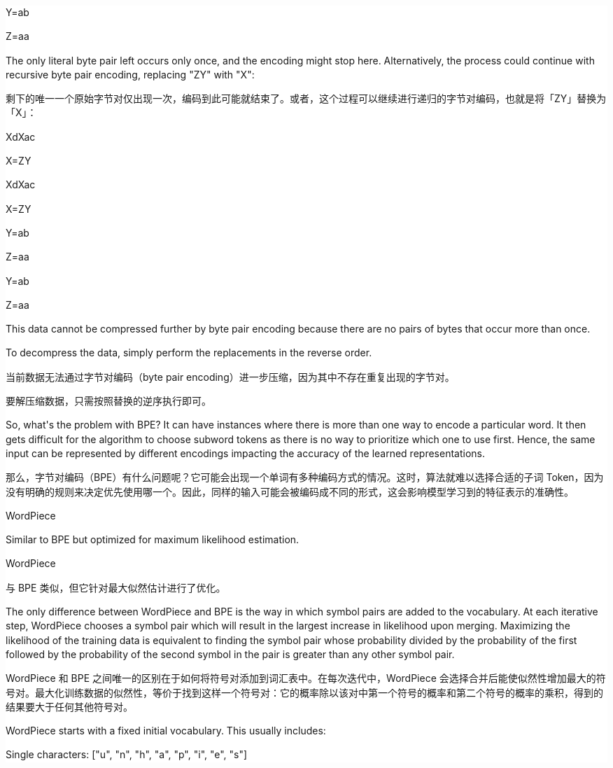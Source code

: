 Y=ab

Z=aa

The only literal byte pair left occurs only once, and the encoding might stop here. Alternatively, the process could continue with recursive byte pair encoding, replacing "ZY" with "X":

剩下的唯一一个原始字节对仅出现一次，编码到此可能就结束了。或者，这个过程可以继续进行递归的字节对编码，也就是将「ZY」替换为「X」：

XdXac

X=ZY

XdXac

X=ZY

Y=ab

Z=aa

Y=ab

Z=aa

This data cannot be compressed further by byte pair encoding because there are no pairs of bytes that occur more than once.

To decompress the data, simply perform the replacements in the reverse order.

当前数据无法通过字节对编码（byte pair encoding）进一步压缩，因为其中不存在重复出现的字节对。

要解压缩数据，只需按照替换的逆序执行即可。

So, what's the problem with BPE? It can have instances where there is more than one way to encode a particular word. It then gets difficult for the algorithm to choose subword tokens as there is no way to prioritize which one to use first. Hence, the same input can be represented by different encodings impacting the accuracy of the learned representations.

那么，字节对编码（BPE）有什么问题呢？它可能会出现一个单词有多种编码方式的情况。这时，算法就难以选择合适的子词 Token，因为没有明确的规则来决定优先使用哪一个。因此，同样的输入可能会被编码成不同的形式，这会影响模型学习到的特征表示的准确性。

WordPiece

Similar to BPE but optimized for maximum likelihood estimation.

WordPiece

与 BPE 类似，但它针对最大似然估计进行了优化。

The only difference between WordPiece and BPE is the way in which symbol pairs are added to the vocabulary. At each iterative step, WordPiece chooses a symbol pair which will result in the largest increase in likelihood upon merging. Maximizing the likelihood of the training data is equivalent to finding the symbol pair whose probability divided by the probability of the first followed by the probability of the second symbol in the pair is greater than any other symbol pair.

WordPiece 和 BPE 之间唯一的区别在于如何将符号对添加到词汇表中。在每次迭代中，WordPiece 会选择合并后能使似然性增加最大的符号对。最大化训练数据的似然性，等价于找到这样一个符号对：它的概率除以该对中第一个符号的概率和第二个符号的概率的乘积，得到的结果要大于任何其他符号对。

WordPiece starts with a fixed initial vocabulary. This usually includes:

Single characters: ["u", "n", "h", "a", "p", "i", "e", "s"]
